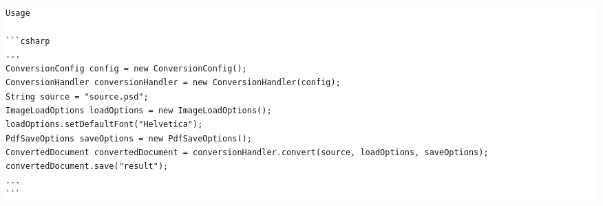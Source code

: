     Usage
    
    ```csharp
    ...
    ConversionConfig config = new ConversionConfig();
    ConversionHandler conversionHandler = new ConversionHandler(config);
    String source = "source.psd";
    ImageLoadOptions loadOptions = new ImageLoadOptions();
    loadOptions.setDefaultFont("Helvetica");
    PdfSaveOptions saveOptions = new PdfSaveOptions();
    ConvertedDocument convertedDocument = conversionHandler.convert(source, loadOptions, saveOptions);
    convertedDocument.save("result"); 
    ...
    ```
